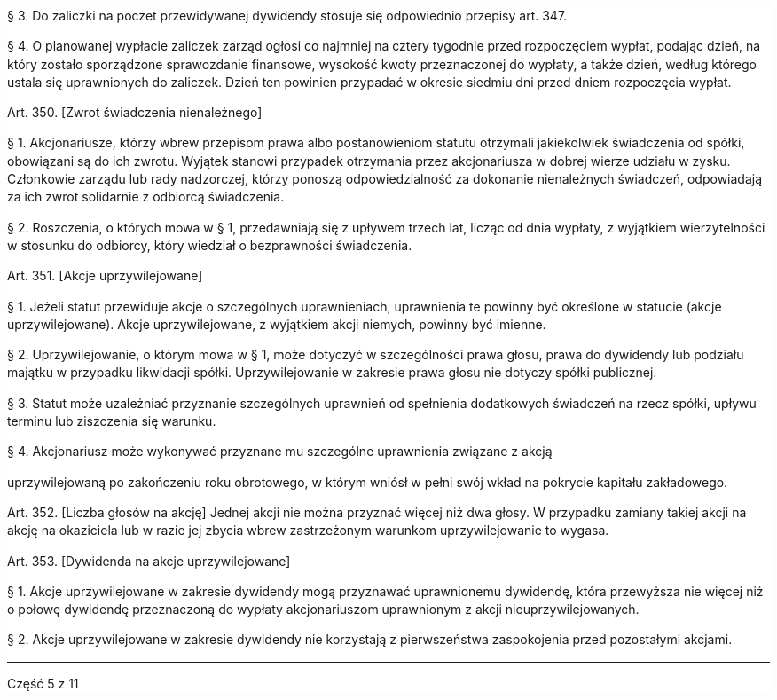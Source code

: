 § 3. Do zaliczki na poczet przewidywanej dywidendy stosuje się odpowiednio przepisy art. 347.

§ 4. O planowanej wypłacie zaliczek zarząd ogłosi co najmniej na cztery tygodnie przed
rozpoczęciem wypłat, podając dzień, na który zostało sporządzone sprawozdanie finansowe,
wysokość kwoty przeznaczonej do wypłaty, a także dzień, według którego ustala się uprawnionych
do zaliczek. Dzień ten powinien przypadać w okresie siedmiu dni przed dniem rozpoczęcia wypłat.

Art. 350. [Zwrot świadczenia nienależnego]

§ 1. Akcjonariusze, którzy wbrew przepisom prawa albo postanowieniom statutu otrzymali
jakiekolwiek świadczenia od spółki, obowiązani są do ich zwrotu. Wyjątek stanowi przypadek
otrzymania przez akcjonariusza w dobrej wierze udziału w zysku. Członkowie zarządu lub rady
nadzorczej, którzy ponoszą odpowiedzialność za dokonanie nienależnych świadczeń, odpowiadają
za ich zwrot solidarnie z odbiorcą świadczenia.

§ 2. Roszczenia, o których mowa w § 1, przedawniają się z upływem trzech lat, licząc od dnia
wypłaty, z wyjątkiem wierzytelności w stosunku do odbiorcy, który wiedział o bezprawności
świadczenia.

Art. 351. [Akcje uprzywilejowane]

§ 1. Jeżeli statut przewiduje akcje o szczególnych uprawnieniach, uprawnienia te powinny być
określone w statucie (akcje uprzywilejowane). Akcje uprzywilejowane, z wyjątkiem akcji
niemych, powinny być imienne.

§ 2. Uprzywilejowanie, o którym mowa w § 1, może dotyczyć w szczególności prawa głosu,
prawa do dywidendy lub podziału majątku w przypadku likwidacji spółki. Uprzywilejowanie w
zakresie prawa głosu nie dotyczy spółki publicznej.

§ 3. Statut może uzależniać przyznanie szczególnych uprawnień od spełnienia dodatkowych
świadczeń na rzecz spółki, upływu terminu lub ziszczenia się warunku.

§ 4. Akcjonariusz może wykonywać przyznane mu szczególne uprawnienia związane z akcją

uprzywilejowaną po zakończeniu roku obrotowego, w którym wniósł w pełni swój wkład na
pokrycie kapitału zakładowego.

Art. 352. [Liczba głosów na akcję]
Jednej akcji nie można przyznać więcej niż dwa głosy. W przypadku zamiany takiej akcji na akcję
na okaziciela lub w razie jej zbycia wbrew zastrzeżonym warunkom uprzywilejowanie to wygasa.

Art. 353. [Dywidenda na akcje uprzywilejowane]

§ 1. Akcje uprzywilejowane w zakresie dywidendy mogą przyznawać uprawnionemu dywidendę,
która przewyższa nie więcej niż o połowę dywidendę przeznaczoną do wypłaty akcjonariuszom
uprawnionym z akcji nieuprzywilejowanych.

§ 2. Akcje uprzywilejowane w zakresie dywidendy nie korzystają z pierwszeństwa zaspokojenia
przed pozostałymi akcjami.

---

Część 5 z 11